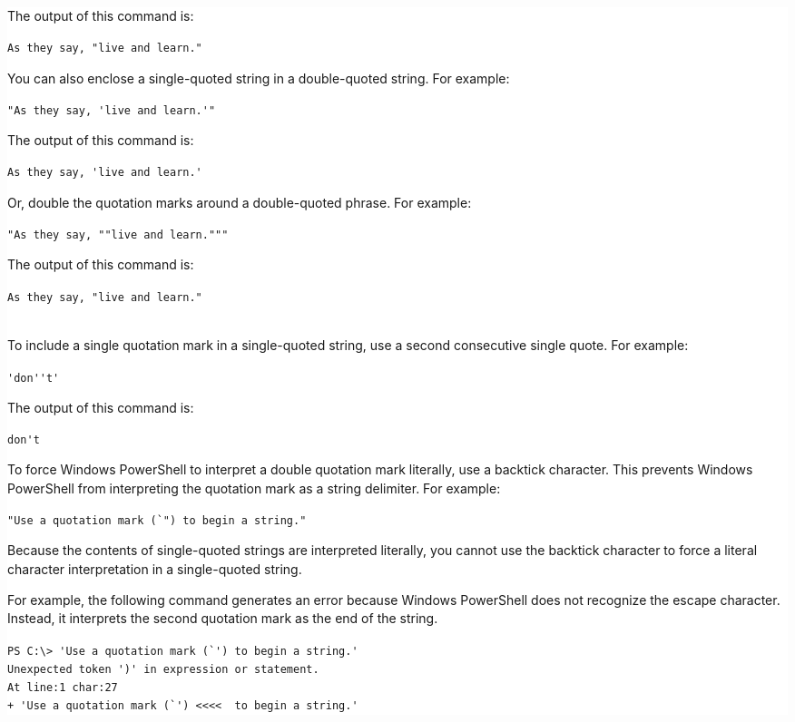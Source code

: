  The output of this command is:  
  
```  
As they say, "live and learn."  
```  
  
 You can also enclose a single\-quoted string in a double\-quoted string. For example:  
  
```  
"As they say, 'live and learn.'"  
```  
  
 The output of this command is:  
  
```  
As they say, 'live and learn.'  
```  
  
 Or, double the quotation marks around a double\-quoted phrase. For example:  
  
```  
"As they say, ""live and learn."""  
```  
  
 The output of this command is:  
  
```  
As they say, "live and learn."  
  
```  
  
 To include a single quotation mark in a single\-quoted string, use a second consecutive single quote. For example:  
  
```  
'don''t'  
```  
  
 The output of this command is:  
  
```  
don't  
```  
  
 To force Windows PowerShell to interpret a double quotation mark literally, use a backtick character. This prevents Windows PowerShell from interpreting the quotation mark as a string delimiter. For example:  
  
```  
"Use a quotation mark (`") to begin a string."  
```  
  
 Because the contents of single\-quoted strings are interpreted literally, you cannot use the backtick character to force a literal character interpretation in a single\-quoted string.  
  
 For example, the following command generates an error because Windows PowerShell does not recognize the escape character. Instead, it interprets the second quotation mark as the end of the string.  
  
```  
PS C:\> 'Use a quotation mark (`') to begin a string.'  
Unexpected token ')' in expression or statement.  
At line:1 char:27  
+ 'Use a quotation mark (`') <<<<  to begin a string.'  
```  
  